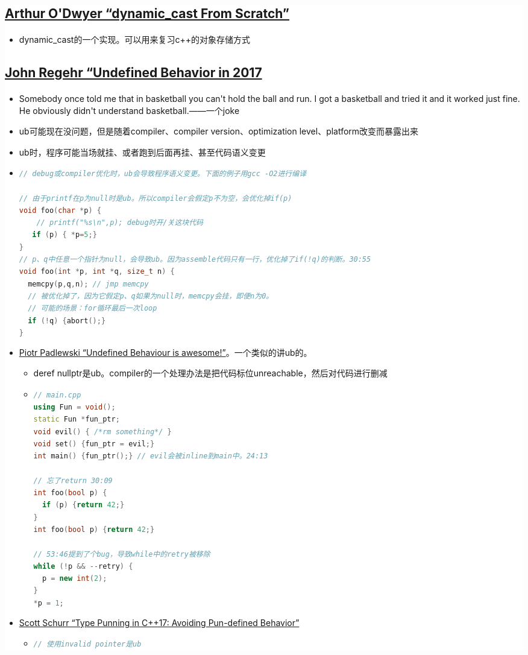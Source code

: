 ## [Arthur O'Dwyer “dynamic_cast From Scratch”](youtube.com/watch?v=QzJL-8WbpuU&list=PLHTh1InhhwT6bwIpRk0ZbCA0N2p1taxd6&index=45)

* dynamic_cast的一个实现。可以用来复习c++的对象存储方式

## [John Regehr “Undefined Behavior in 2017](youtube.com/watch?v=v1COuU2vU_w&list=PLHTh1InhhwT6bwIpRk0ZbCA0N2p1taxd6&index=77)

* Somebody once told me that in basketball you can't hold the ball and run. I got a basketball and tried it and it worked just fine. He obviously didn't understand basketball.——一个joke

* ub可能现在没问题，但是随着compiler、compiler version、optimization level、platform改变而暴露出来

* ub时，程序可能当场就挂、或者跑到后面再挂、甚至代码语义变更

* ```c++
  // debug或compiler优化时，ub会导致程序语义变更。下面的例子用gcc -O2进行编译
  
  // 由于printf在p为null时是ub。所以compiler会假定p不为空，会优化掉if(p)
  void foo(char *p) {
      // printf("%s\n",p); debug时开/关这块代码
     if (p) { *p=5;}
  }
  // p、q中任意一个指针为null，会导致ub。因为assemble代码只有一行，优化掉了if(!q)的判断。30:55
  void foo(int *p, int *q, size_t n) {
    memcpy(p,q,n); // jmp memcpy
    // 被优化掉了，因为它假定p、q如果为null时，memcpy会挂，即便n为0。
    // 可能的场景：for循环最后一次loop
    if (!q) {abort();} 
  }
  ```

* [Piotr Padlewski “Undefined Behaviour is awesome!”](https://www.youtube.com/watch?v=ehyHyAIa5so&list=PLHTh1InhhwT6bwIpRk0ZbCA0N2p1taxd6&index=136)。一个类似的讲ub的。

  * deref nullptr是ub。compiler的一个处理办法是把代码标位unreachable，然后对代码进行删减

  * ```c++
    // main.cpp
    using Fun = void();
    static Fun *fun_ptr;
    void evil() { /*rm something*/ }
    void set() {fun_ptr = evil;}
    int main() {fun_ptr();} // evil会被inline到main中。24:13
    
    // 忘了return 30:09
    int foo(bool p) {
      if (p) {return 42;}
    }
    int foo(bool p) {return 42;}
    
    // 53:46提到了个bug，导致while中的retry被移除
    while (!p && --retry) {
      p = new int(2);
    }
    *p = 1;
    ```

* [Scott Schurr “Type Punning in C++17: Avoiding Pun-defined Behavior”](https://www.youtube.com/watch?v=sCjZuvtJd-k&list=PLHTh1InhhwT6bwIpRk0ZbCA0N2p1taxd6&index=80)

  * ```c++
    // 使用invalid pointer是ub
  ```
